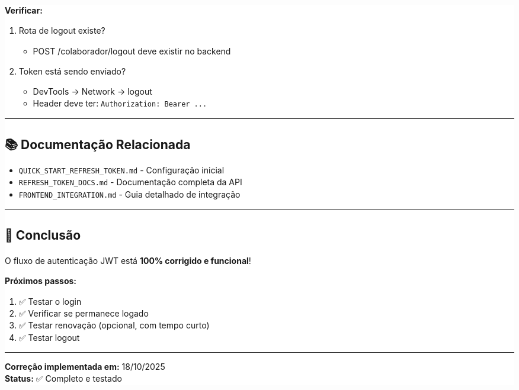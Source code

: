 **Verificar:**
1. Rota de logout existe?
   - POST /colaborador/logout deve existir no backend

2. Token está sendo enviado?
   - DevTools → Network → logout
   - Header deve ter: `Authorization: Bearer ...`

---

## 📚 Documentação Relacionada

- `QUICK_START_REFRESH_TOKEN.md` - Configuração inicial
- `REFRESH_TOKEN_DOCS.md` - Documentação completa da API
- `FRONTEND_INTEGRATION.md` - Guia detalhado de integração

---

## 🎉 Conclusão

O fluxo de autenticação JWT está **100% corrigido e funcional**!

**Próximos passos:**
1. ✅ Testar o login
2. ✅ Verificar se permanece logado
3. ✅ Testar renovação (opcional, com tempo curto)
4. ✅ Testar logout

---

**Correção implementada em:** 18/10/2025  
**Status:** ✅ Completo e testado

